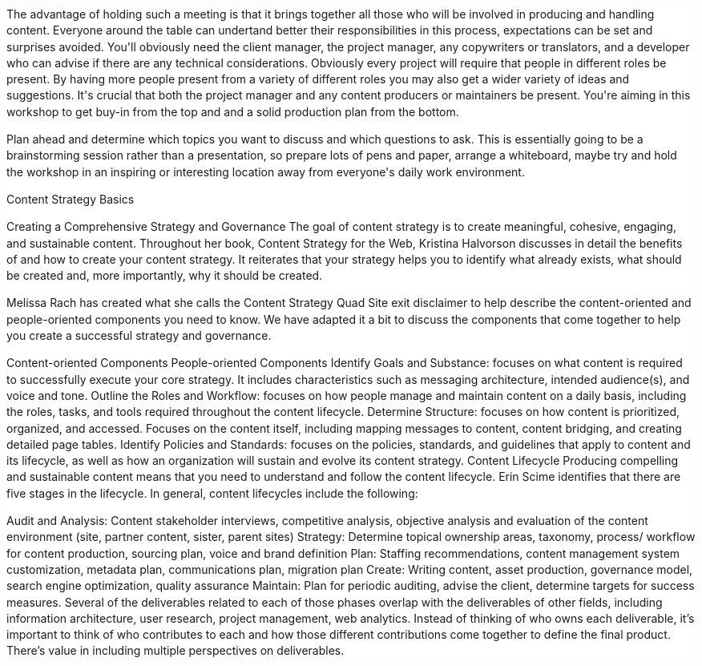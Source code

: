 The advantage of holding such a meeting is that it brings together all those who will be involved in producing and handling content. Everyone around the table can undertand better their responsibilities in this process, expectations can be set and surprises avoided. You'll obviously need the client manager, the project manager, any copywriters or translators, and a developer who can advise if there are any technical considerations. Obviously every project will require that people in different roles be present. By having more people present from a variety of different roles you may also get a wider variety of ideas and suggestions. It's crucial that both the project manager and any content producers or maintainers be present. You're aiming in this workshop to get buy-in from the top and and a solid production plan from the bottom.

Plan ahead and determine which topics you want to discuss and which questions to ask. This is essentially going to be a brainstorming session rather than a presentation, so prepare lots of pens and paper, arrange a whiteboard, maybe try and hold the workshop in an inspiring or interesting location away from everyone's daily work environment.




Content Strategy Basics


Creating a Comprehensive Strategy and Governance
The goal of content strategy is to create meaningful, cohesive, engaging, and sustainable content.  Throughout her book, Content Strategy for the Web, Kristina Halvorson discusses in detail the benefits of and how to create your content strategy.  It reiterates that your strategy helps you to identify what already exists, what should be created and, more importantly, why it should be created. 

Melissa Rach has created what she calls the Content Strategy Quad Site exit disclaimer to help describe the content-oriented and people-oriented components you need to know. We have adapted it a bit to discuss the components that come together to help you create a successful strategy and governance.

Content-oriented Components	People-oriented Components
Identify Goals and Substance: focuses on what content is required to successfully execute your core strategy. It includes characteristics such as messaging architecture, intended audience(s), and voice and tone.	Outline the Roles and Workflow: focuses on how people manage and maintain content on a daily basis, including the roles, tasks, and tools required throughout the content lifecycle.
Determine Structure: focuses on how content is prioritized, organized, and accessed. Focuses on the content itself, including mapping messages to content, content bridging, and creating detailed page tables.	Identify Policies and Standards: focuses on the policies, standards, and guidelines that apply to content and its lifecycle, as well as how an organization will sustain and evolve its content strategy.
Content Lifecycle
Producing compelling and sustainable content means that you need to understand and follow the content lifecycle.  Erin Scime identifies that there are five stages in the lifecycle.  In general, content lifecycles include the following:

Audit and Analysis:  Content stakeholder interviews, competitive analysis, objective analysis and evaluation of the content environment (site, partner content, sister, parent sites)
Strategy: Determine topical ownership areas, taxonomy, process/ workflow for content production, sourcing plan, voice and brand definition
Plan: Staffing recommendations, content management system customization, metadata plan, communications plan, migration plan
Create: Writing content, asset production, governance model, search engine optimization, quality assurance
Maintain: Plan for periodic auditing, advise the client, determine targets for success measures.
Several of the deliverables related to each of those phases overlap with the deliverables of other fields, including information architecture, user research, project management, web analytics.  Instead of thinking of who owns each deliverable, it’s important to think of who contributes to each and how those different contributions come together to define the final product.  There’s value in including multiple perspectives on deliverables.
